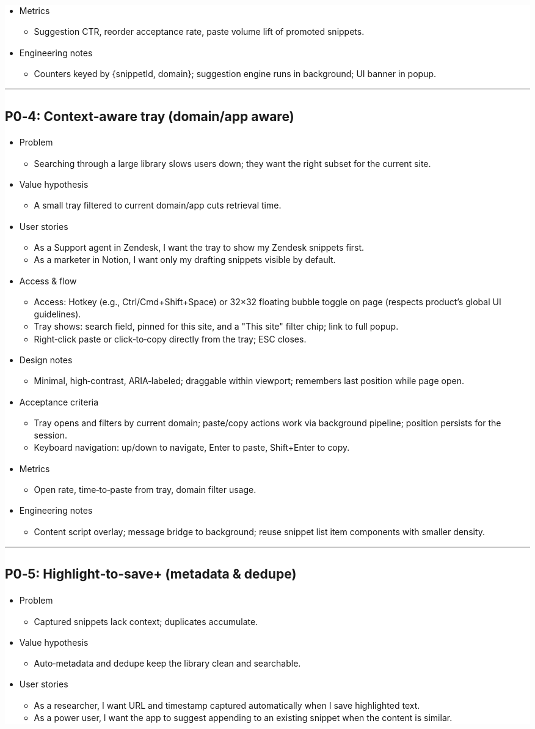 - Metrics
  - Suggestion CTR, reorder acceptance rate, paste volume lift of promoted snippets.

- Engineering notes
  - Counters keyed by {snippetId, domain}; suggestion engine runs in background; UI banner in popup.

---

## P0‑4: Context‑aware tray (domain/app aware)

- Problem
  - Searching through a large library slows users down; they want the right subset for the current site.

- Value hypothesis
  - A small tray filtered to current domain/app cuts retrieval time.

- User stories
  - As a Support agent in Zendesk, I want the tray to show my Zendesk snippets first.
  - As a marketer in Notion, I want only my drafting snippets visible by default.

- Access & flow
  - Access: Hotkey (e.g., Ctrl/Cmd+Shift+Space) or 32×32 floating bubble toggle on page (respects product’s global UI guidelines).
  - Tray shows: search field, pinned for this site, and a "This site" filter chip; link to full popup.
  - Right‑click paste or click‑to‑copy directly from the tray; ESC closes.

- Design notes
  - Minimal, high‑contrast, ARIA‑labeled; draggable within viewport; remembers last position while page open.

- Acceptance criteria
  - Tray opens and filters by current domain; paste/copy actions work via background pipeline; position persists for the session.
  - Keyboard navigation: up/down to navigate, Enter to paste, Shift+Enter to copy.

- Metrics
  - Open rate, time‑to‑paste from tray, domain filter usage.

- Engineering notes
  - Content script overlay; message bridge to background; reuse snippet list item components with smaller density.

---

## P0‑5: Highlight‑to‑save+ (metadata & dedupe)

- Problem
  - Captured snippets lack context; duplicates accumulate.

- Value hypothesis
  - Auto‑metadata and dedupe keep the library clean and searchable.

- User stories
  - As a researcher, I want URL and timestamp captured automatically when I save highlighted text.
  - As a power user, I want the app to suggest appending to an existing snippet when the content is similar.
